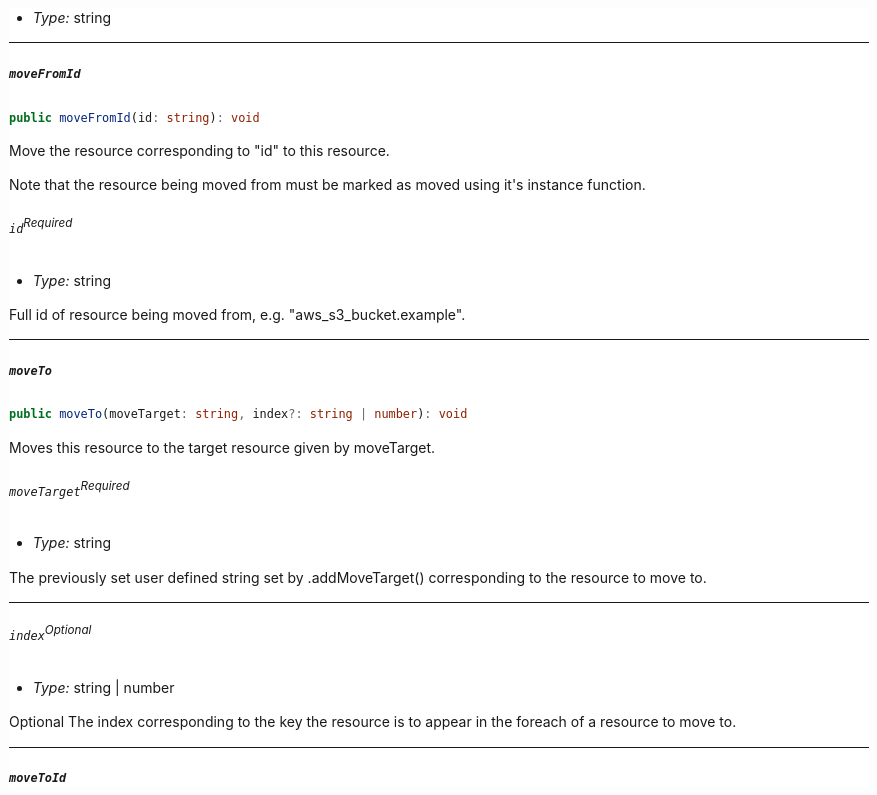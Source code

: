 - *Type:* string

---

##### `moveFromId` <a name="moveFromId" id="@cdktf/provider-okta.policySignon.PolicySignon.moveFromId"></a>

```typescript
public moveFromId(id: string): void
```

Move the resource corresponding to "id" to this resource.

Note that the resource being moved from must be marked as moved using it's instance function.

###### `id`<sup>Required</sup> <a name="id" id="@cdktf/provider-okta.policySignon.PolicySignon.moveFromId.parameter.id"></a>

- *Type:* string

Full id of resource being moved from, e.g. "aws_s3_bucket.example".

---

##### `moveTo` <a name="moveTo" id="@cdktf/provider-okta.policySignon.PolicySignon.moveTo"></a>

```typescript
public moveTo(moveTarget: string, index?: string | number): void
```

Moves this resource to the target resource given by moveTarget.

###### `moveTarget`<sup>Required</sup> <a name="moveTarget" id="@cdktf/provider-okta.policySignon.PolicySignon.moveTo.parameter.moveTarget"></a>

- *Type:* string

The previously set user defined string set by .addMoveTarget() corresponding to the resource to move to.

---

###### `index`<sup>Optional</sup> <a name="index" id="@cdktf/provider-okta.policySignon.PolicySignon.moveTo.parameter.index"></a>

- *Type:* string | number

Optional The index corresponding to the key the resource is to appear in the foreach of a resource to move to.

---

##### `moveToId` <a name="moveToId" id="@cdktf/provider-okta.policySignon.PolicySignon.moveToId"></a>

